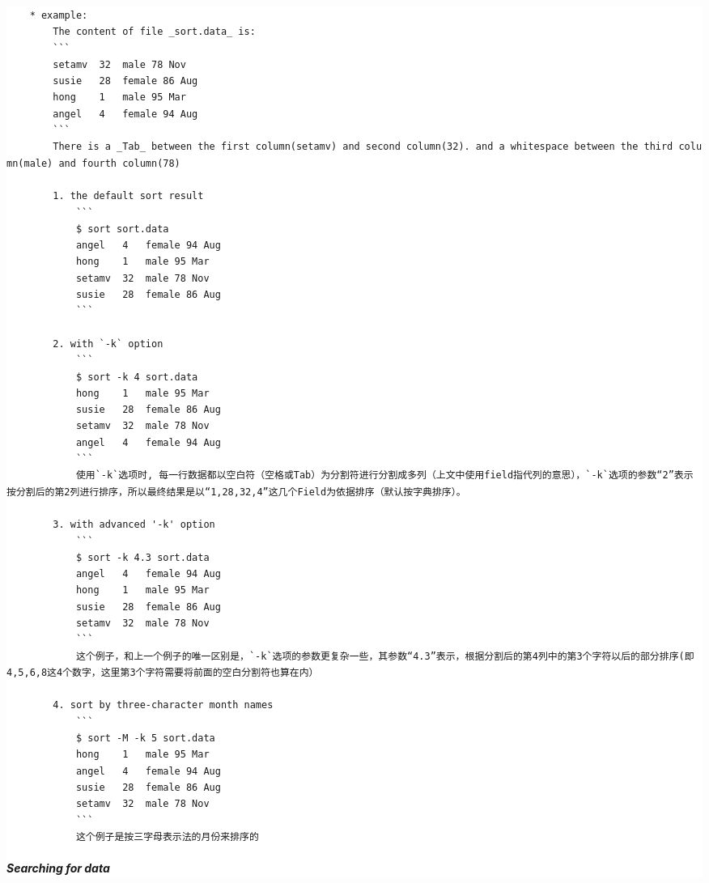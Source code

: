         * example: 
            The content of file _sort.data_ is:
            ```
            setamv  32  male 78 Nov
            susie   28  female 86 Aug
            hong    1   male 95 Mar
            angel   4   female 94 Aug
            ```
            There is a _Tab_ between the first column(setamv) and second column(32). and a whitespace between the third column(male) and fourth column(78)

            1. the default sort result
                ```
                $ sort sort.data
                angel   4   female 94 Aug
                hong    1   male 95 Mar
                setamv  32  male 78 Nov
                susie   28  female 86 Aug
                ```

            2. with `-k` option
                ```
                $ sort -k 4 sort.data
                hong    1   male 95 Mar
                susie   28  female 86 Aug
                setamv  32  male 78 Nov
                angel   4   female 94 Aug
                ```
                使用`-k`选项时, 每一行数据都以空白符（空格或Tab）为分割符进行分割成多列（上文中使用field指代列的意思），`-k`选项的参数“2”表示按分割后的第2列进行排序，所以最终结果是以“1,28,32,4”这几个Field为依据排序（默认按字典排序）。

            3. with advanced '-k' option
                ```
                $ sort -k 4.3 sort.data
                angel   4   female 94 Aug
                hong    1   male 95 Mar
                susie   28  female 86 Aug
                setamv  32  male 78 Nov
                ```
                这个例子，和上一个例子的唯一区别是，`-k`选项的参数更复杂一些，其参数“4.3”表示，根据分割后的第4列中的第3个字符以后的部分排序(即 4,5,6,8这4个数字，这里第3个字符需要将前面的空白分割符也算在内）

            4. sort by three-character month names
                ```
                $ sort -M -k 5 sort.data
                hong    1   male 95 Mar
                angel   4   female 94 Aug
                susie   28  female 86 Aug
                setamv  32  male 78 Nov
                ```
                这个例子是按三字母表示法的月份来排序的

##### Searching for data
